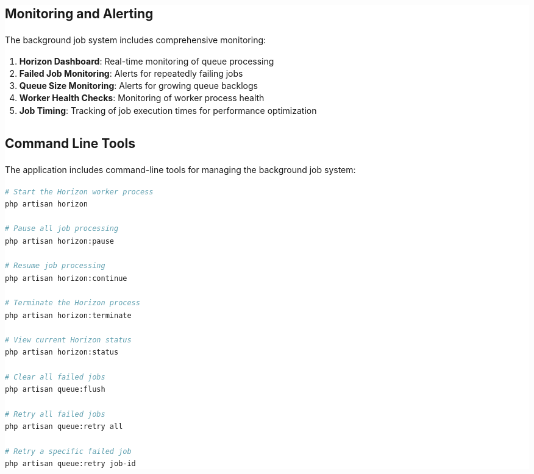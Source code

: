 ## Monitoring and Alerting

The background job system includes comprehensive monitoring:

1. **Horizon Dashboard**: Real-time monitoring of queue processing
2. **Failed Job Monitoring**: Alerts for repeatedly failing jobs
3. **Queue Size Monitoring**: Alerts for growing queue backlogs
4. **Worker Health Checks**: Monitoring of worker process health
5. **Job Timing**: Tracking of job execution times for performance optimization

## Command Line Tools

The application includes command-line tools for managing the background job system:

```bash
# Start the Horizon worker process
php artisan horizon

# Pause all job processing
php artisan horizon:pause

# Resume job processing
php artisan horizon:continue

# Terminate the Horizon process
php artisan horizon:terminate

# View current Horizon status
php artisan horizon:status

# Clear all failed jobs
php artisan queue:flush

# Retry all failed jobs
php artisan queue:retry all

# Retry a specific failed job
php artisan queue:retry job-id
```
